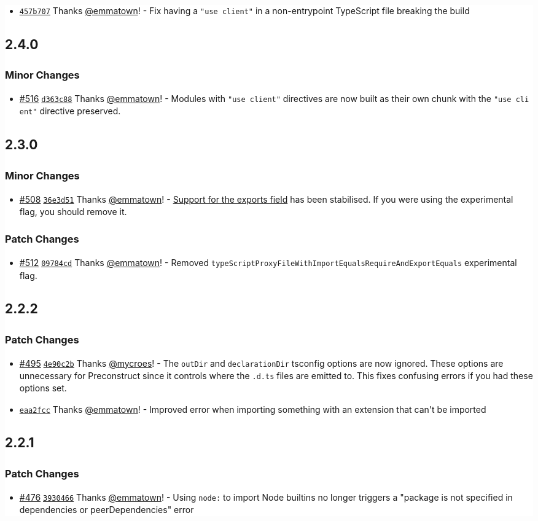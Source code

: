 - [`457b707`](https://github.com/preconstruct/preconstruct/commit/457b707722051219165bb39e673e0b1f3dfdfafd) Thanks [@emmatown](https://github.com/emmatown)! - Fix having a `"use client"` in a non-entrypoint TypeScript file breaking the build

## 2.4.0

### Minor Changes

- [#516](https://github.com/preconstruct/preconstruct/pull/516) [`d363c88`](https://github.com/preconstruct/preconstruct/commit/d363c880e462758f32e899eb1984d59a4f0cdb8d) Thanks [@emmatown](https://github.com/emmatown)! - Modules with `"use client"` directives are now built as their own chunk with the `"use client"` directive preserved.

## 2.3.0

### Minor Changes

- [#508](https://github.com/preconstruct/preconstruct/pull/508) [`36e3d51`](https://github.com/preconstruct/preconstruct/commit/36e3d51bd1e2619cfecc3af53dcb19b2d0fbcb08) Thanks [@emmatown](https://github.com/emmatown)! - [Support for the exports field](https://preconstruct.tools/configuration#exports) has been stabilised. If you were using the experimental flag, you should remove it.

### Patch Changes

- [#512](https://github.com/preconstruct/preconstruct/pull/512) [`09784cd`](https://github.com/preconstruct/preconstruct/commit/09784cd5741c27593433b393faae6e3dc64d63b1) Thanks [@emmatown](https://github.com/emmatown)! - Removed `typeScriptProxyFileWithImportEqualsRequireAndExportEquals` experimental flag.

## 2.2.2

### Patch Changes

- [#495](https://github.com/preconstruct/preconstruct/pull/495) [`4e90c2b`](https://github.com/preconstruct/preconstruct/commit/4e90c2bb282663f29e739f9530a5efbcd8dfc694) Thanks [@mycroes](https://github.com/mycroes)! - The `outDir` and `declarationDir` tsconfig options are now ignored. These options are unnecessary for Preconstruct since it controls where the `.d.ts` files are emitted to. This fixes confusing errors if you had these options set.

* [`eaa2fcc`](https://github.com/preconstruct/preconstruct/commit/eaa2fcc0924ccebb40bbb69a2a3a2eb6063552c7) Thanks [@emmatown](https://github.com/emmatown)! - Improved error when importing something with an extension that can't be imported

## 2.2.1

### Patch Changes

- [#476](https://github.com/preconstruct/preconstruct/pull/476) [`3930466`](https://github.com/preconstruct/preconstruct/commit/3930466067f3ff03c332706fe8ab82beaec2235a) Thanks [@emmatown](https://github.com/emmatown)! - Using `node:` to import Node builtins no longer triggers a "package is not specified in dependencies or peerDependencies" error
